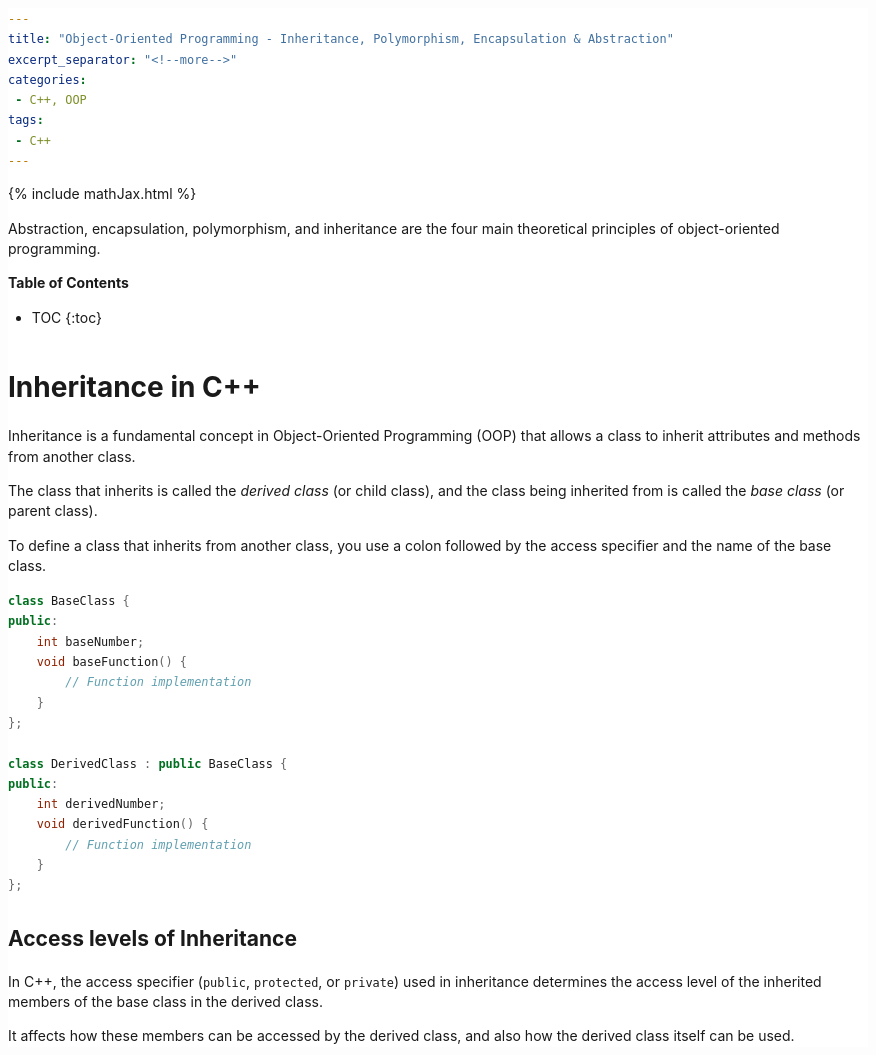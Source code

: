 ```yaml
---
title: "Object-Oriented Programming - Inheritance, Polymorphism, Encapsulation & Abstraction"
excerpt_separator: "<!--more-->"
categories:
 - C++, OOP
tags:
 - C++
---
```

{% include mathJax.html %}

Abstraction, encapsulation, polymorphism, and inheritance are the four main theoretical principles of object-oriented programming.



**Table of Contents**
* TOC
{:toc}

# Inheritance in C++
Inheritance is a fundamental concept in Object-Oriented Programming (OOP) that allows a class to inherit attributes and methods from another class. 

The class that inherits is called the *derived class* (or child class), and the class being inherited from is called the *base class* (or parent class).

To define a class that inherits from another class, you use a colon followed by the access specifier and the name of the base class.

```cpp
class BaseClass {
public:
    int baseNumber;
    void baseFunction() {
        // Function implementation
    }
};

class DerivedClass : public BaseClass {
public:
    int derivedNumber;
    void derivedFunction() {
        // Function implementation
    }
};
```
## Access levels of Inheritance
In C++, the access specifier (`public`, `protected`, or `private`) used in inheritance determines the access level of the inherited members of the base class in the derived class.

It affects how these members can be accessed by the derived class, and also how the derived class itself can be used. 
